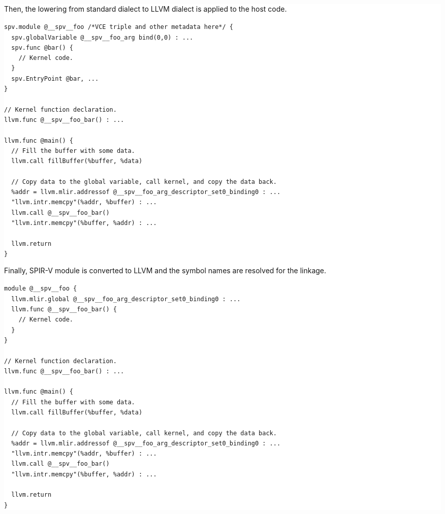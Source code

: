 Then, the lowering from standard dialect to LLVM dialect is applied to the host
code.

```mlir
spv.module @__spv__foo /*VCE triple and other metadata here*/ {
  spv.globalVariable @__spv__foo_arg bind(0,0) : ...
  spv.func @bar() {
    // Kernel code.
  }
  spv.EntryPoint @bar, ...
}

// Kernel function declaration.
llvm.func @__spv__foo_bar() : ...

llvm.func @main() {
  // Fill the buffer with some data.
  llvm.call fillBuffer(%buffer, %data)

  // Copy data to the global variable, call kernel, and copy the data back.
  %addr = llvm.mlir.addressof @__spv__foo_arg_descriptor_set0_binding0 : ...
  "llvm.intr.memcpy"(%addr, %buffer) : ...
  llvm.call @__spv__foo_bar()
  "llvm.intr.memcpy"(%buffer, %addr) : ...

  llvm.return
}
```

Finally, SPIR-V module is converted to LLVM and the symbol names are resolved
for the linkage.

```mlir
module @__spv__foo {
  llvm.mlir.global @__spv__foo_arg_descriptor_set0_binding0 : ...
  llvm.func @__spv__foo_bar() {
    // Kernel code.
  }
}

// Kernel function declaration.
llvm.func @__spv__foo_bar() : ...

llvm.func @main() {
  // Fill the buffer with some data.
  llvm.call fillBuffer(%buffer, %data)

  // Copy data to the global variable, call kernel, and copy the data back.
  %addr = llvm.mlir.addressof @__spv__foo_arg_descriptor_set0_binding0 : ...
  "llvm.intr.memcpy"(%addr, %buffer) : ...
  llvm.call @__spv__foo_bar()
  "llvm.intr.memcpy"(%buffer, %addr) : ...

  llvm.return
}
```
